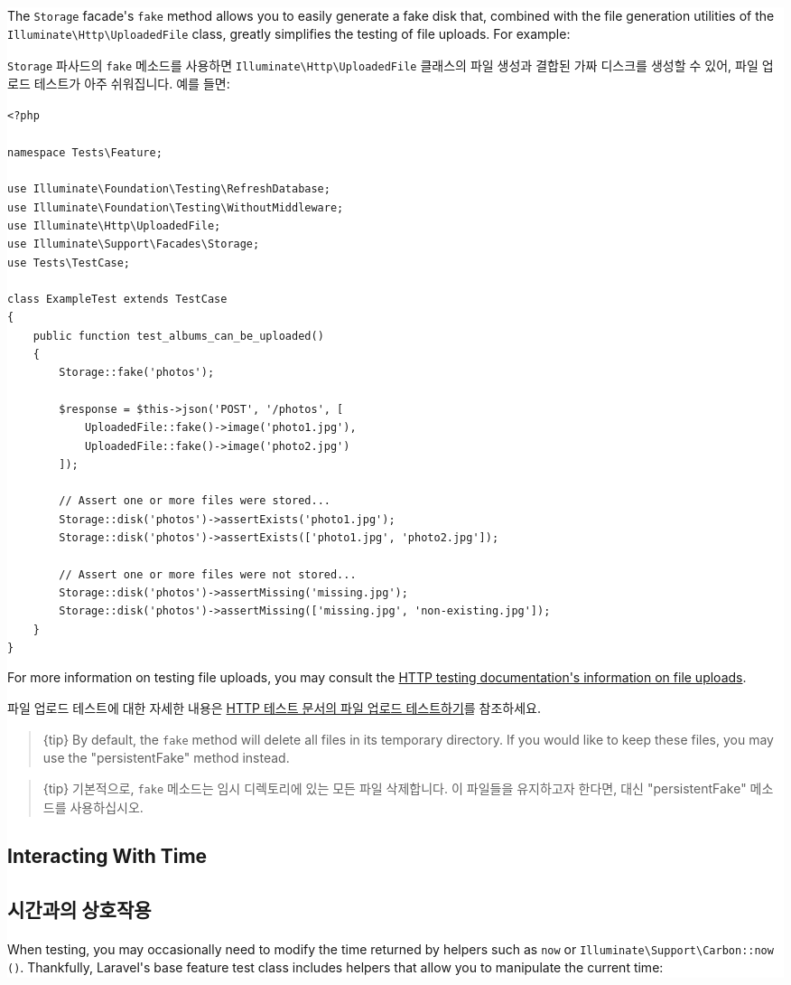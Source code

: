 The `Storage` facade's `fake` method allows you to easily generate a fake disk that, combined with the file generation utilities of the `Illuminate\Http\UploadedFile` class, greatly simplifies the testing of file uploads. For example:

`Storage` 파사드의 `fake` 메소드를 사용하면 `Illuminate\Http\UploadedFile` 클래스의 파일 생성과 결합된 가짜 디스크를 생성할 수 있어, 파일 업로드 테스트가 아주 쉬워집니다. 예를 들면:

    <?php

    namespace Tests\Feature;

    use Illuminate\Foundation\Testing\RefreshDatabase;
    use Illuminate\Foundation\Testing\WithoutMiddleware;
    use Illuminate\Http\UploadedFile;
    use Illuminate\Support\Facades\Storage;
    use Tests\TestCase;

    class ExampleTest extends TestCase
    {
        public function test_albums_can_be_uploaded()
        {
            Storage::fake('photos');

            $response = $this->json('POST', '/photos', [
                UploadedFile::fake()->image('photo1.jpg'),
                UploadedFile::fake()->image('photo2.jpg')
            ]);

            // Assert one or more files were stored...
            Storage::disk('photos')->assertExists('photo1.jpg');
            Storage::disk('photos')->assertExists(['photo1.jpg', 'photo2.jpg']);

            // Assert one or more files were not stored...
            Storage::disk('photos')->assertMissing('missing.jpg');
            Storage::disk('photos')->assertMissing(['missing.jpg', 'non-existing.jpg']);
        }
    }

For more information on testing file uploads, you may consult the [HTTP testing documentation's information on file uploads](/docs/{{version}}/http-tests#testing-file-uploads).

파일 업로드 테스트에 대한 자세한 내용은 [HTTP 테스트 문서의 파일 업로드 테스트하기](/docs/{{version}}/http-tests#testing-file-uploads)를 참조하세요.

> {tip} By default, the `fake` method will delete all files in its temporary directory. If you would like to keep these files, you may use the "persistentFake" method instead.

> {tip} 기본적으로, `fake` 메소드는 임시 디렉토리에 있는 모든 파일 삭제합니다. 이 파일들을 유지하고자 한다면, 대신 "persistentFake" 메소드를 사용하십시오.

## Interacting With Time
## 시간과의 상호작용

When testing, you may occasionally need to modify the time returned by helpers such as `now` or `Illuminate\Support\Carbon::now()`. Thankfully, Laravel's base feature test class includes helpers that allow you to manipulate the current time:

